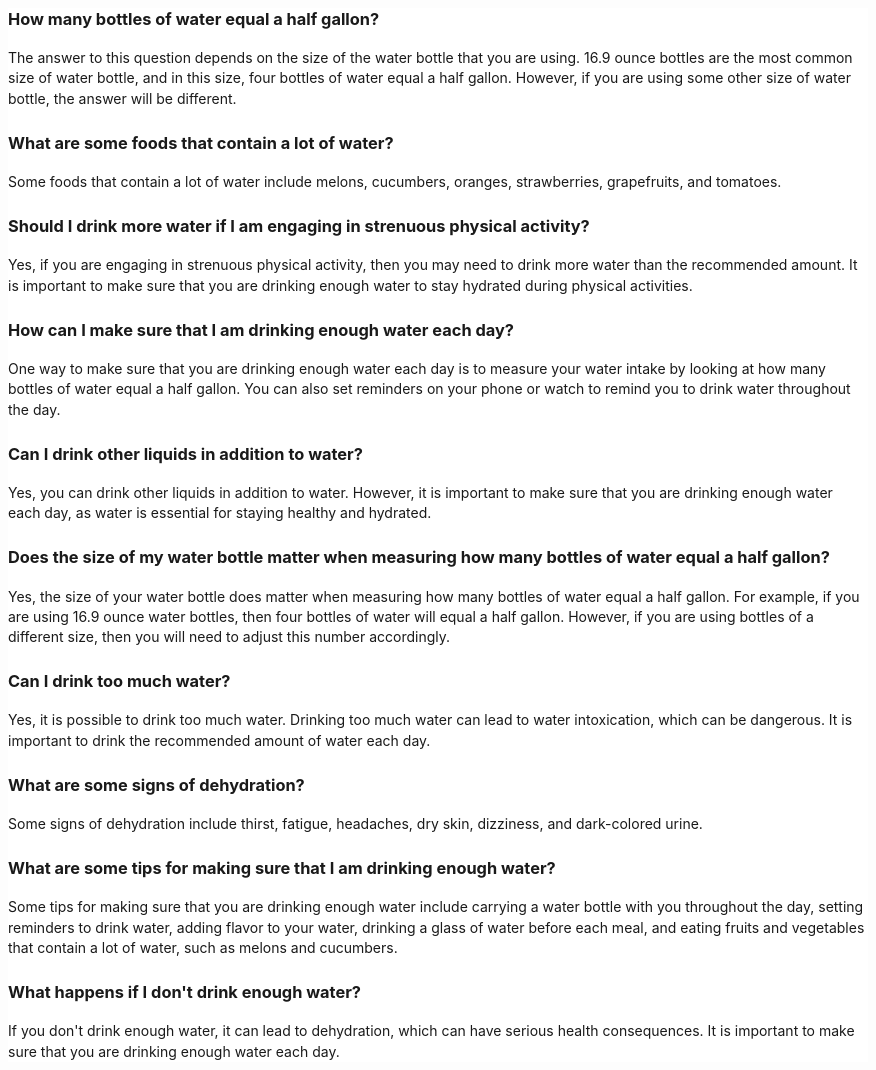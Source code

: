 <h3>How many bottles of water equal a half gallon?</h3>

<p>The answer to this question depends on the size of the water bottle that you are using. 16.9 ounce bottles are the most common size of water bottle, and in this size, four bottles of water equal a half gallon. However, if you are using some other size of water bottle, the answer will be different.</p>

<h3>What are some foods that contain a lot of water?</h3>

<p>Some foods that contain a lot of water include melons, cucumbers, oranges, strawberries, grapefruits, and tomatoes.</p>

<h3>Should I drink more water if I am engaging in strenuous physical activity?</h3>

<p>Yes, if you are engaging in strenuous physical activity, then you may need to drink more water than the recommended amount. It is important to make sure that you are drinking enough water to stay hydrated during physical activities.</p>

<h3>How can I make sure that I am drinking enough water each day?</h3>

<p>One way to make sure that you are drinking enough water each day is to measure your water intake by looking at how many bottles of water equal a half gallon. You can also set reminders on your phone or watch to remind you to drink water throughout the day.</p>

<h3>Can I drink other liquids in addition to water?</h3>

<p>Yes, you can drink other liquids in addition to water. However, it is important to make sure that you are drinking enough water each day, as water is essential for staying healthy and hydrated.</p>

<h3>Does the size of my water bottle matter when measuring how many bottles of water equal a half gallon?</h3>

<p>Yes, the size of your water bottle does matter when measuring how many bottles of water equal a half gallon. For example, if you are using 16.9 ounce water bottles, then four bottles of water will equal a half gallon. However, if you are using bottles of a different size, then you will need to adjust this number accordingly.</p>

<h3>Can I drink too much water?</h3>

<p>Yes, it is possible to drink too much water. Drinking too much water can lead to water intoxication, which can be dangerous. It is important to drink the recommended amount of water each day.</p>

<h3>What are some signs of dehydration?</h3>

<p>Some signs of dehydration include thirst, fatigue, headaches, dry skin, dizziness, and dark-colored urine.</p>

<h3>What are some tips for making sure that I am drinking enough water?</h3>

<p>Some tips for making sure that you are drinking enough water include carrying a water bottle with you throughout the day, setting reminders to drink water, adding flavor to your water, drinking a glass of water before each meal, and eating fruits and vegetables that contain a lot of water, such as melons and cucumbers.</p>

<h3>What happens if I don't drink enough water?</h3>

<p>If you don't drink enough water, it can lead to dehydration, which can have serious health consequences. It is important to make sure that you are drinking enough water each day.</p>
